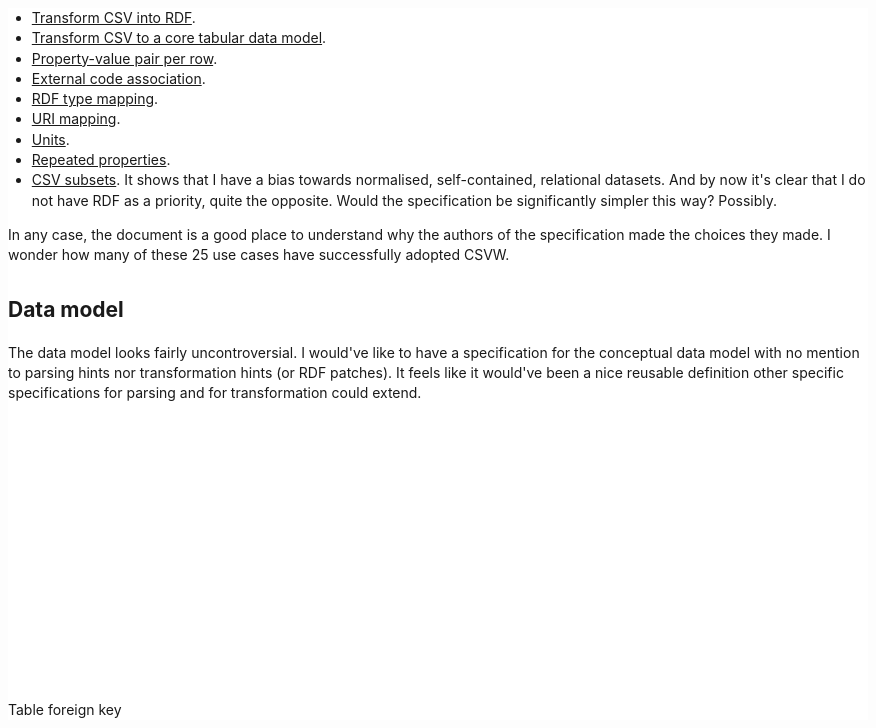 - [Transform CSV into RDF](https://www.w3.org/tr/2016/note-csvw-ucr-20160225/#R-CsvToRdfTransformation).
- [Transform CSV to a core tabular data model](https://www.w3.org/tr/2016/note-csvw-ucr-20160225/#R-CanonicalMappingInLieuOfAnnotation).
- [Property-value pair per row](https://www.w3.org/tr/2016/note-csvw-ucr-20160225/#R-SpecificationOfPropertyValuePairForEachRow).
- [External code association](https://www.w3.org/tr/2016/note-csvw-ucr-20160225/#R-AssociationOfCodeValuesWithExternalDefinitions).
- [RDF type mapping](https://www.w3.org/tr/2016/note-csvw-ucr-20160225/#R-SemanticTypeDefinition).
- [URI mapping](https://www.w3.org/tr/2016/note-csvw-ucr-20160225/#R-URIMapping).
- [Units](https://www.w3.org/tr/2016/note-csvw-ucr-20160225/#R-UnitMeasureDefinition).
- [Repeated properties](https://www.w3.org/tr/2016/note-csvw-ucr-20160225/#R-RepeatedProperties).
- [CSV subsets](https://www.w3.org/TR/2016/NOTE-csvw-ucr-20160225/#R-CsvAsSubsetOfLargerDataset). 
It shows that I have a bias towards normalised, self-contained, relational datasets. And by now it's clear that I do not have RDF as a priority, quite the opposite. Would the specification be significantly simpler this way? Possibly.

In any case, the document is a good place to understand why the authors of the specification made the choices they made. I wonder how many of these 25 use cases have successfully adopted CSVW.

## Data model

The data model looks fairly uncontroversial. I would've like to have a specification for the conceptual data model with no mention to parsing hints nor transformation hints (or RDF patches). It feels like it would've been a nice reusable definition other specific specifications for parsing and for transformation could extend.


<div class="figure from-dot">
<?xml version="1.0" encoding="UTF-8" standalone="no"?>
<!DOCTYPE svg PUBLIC "-//W3C//DTD SVG 1.1//EN"
 "http://www.w3.org/Graphics/SVG/1.1/DTD/svg11.dtd">


<svg width="554pt" height="197pt"
 viewBox="0.00 0.00 553.83 197.00" xmlns="http://www.w3.org/2000/svg" xmlns:xlink="http://www.w3.org/1999/xlink">
<g id="graph0" class="graph" transform="scale(1 1) rotate(0) translate(4 193)">
<title>g</title>
<polygon fill="transparent" stroke="transparent" points="-4,4 -4,-193 549.83,-193 549.83,4 -4,4"/>

<g id="node1" class="node">
<title>Table</title>
<ellipse fill="none" stroke="black" cx="32.5" cy="-76" rx="30.59" ry="18"/>
<text text-anchor="middle" x="32.5" y="-72.3" font-family="Times,serif" font-size="14.00">Table</text>
</g>

<g id="edge4" class="edge">
<title>Table&#45;&gt;Table</title>
<path fill="none" stroke="black" d="M18.21,-92.29C14.76,-102.39 19.53,-112 32.5,-112 40.81,-112 45.75,-108.06 47.32,-102.57"/>
<polygon fill="black" stroke="black" points="50.8,-102.1 46.79,-92.29 43.81,-102.46 50.8,-102.1"/>
<text text-anchor="middle" x="32.5" y="-115.8" font-family="Times,serif" font-size="14.00">foreign key</text>
</g>
